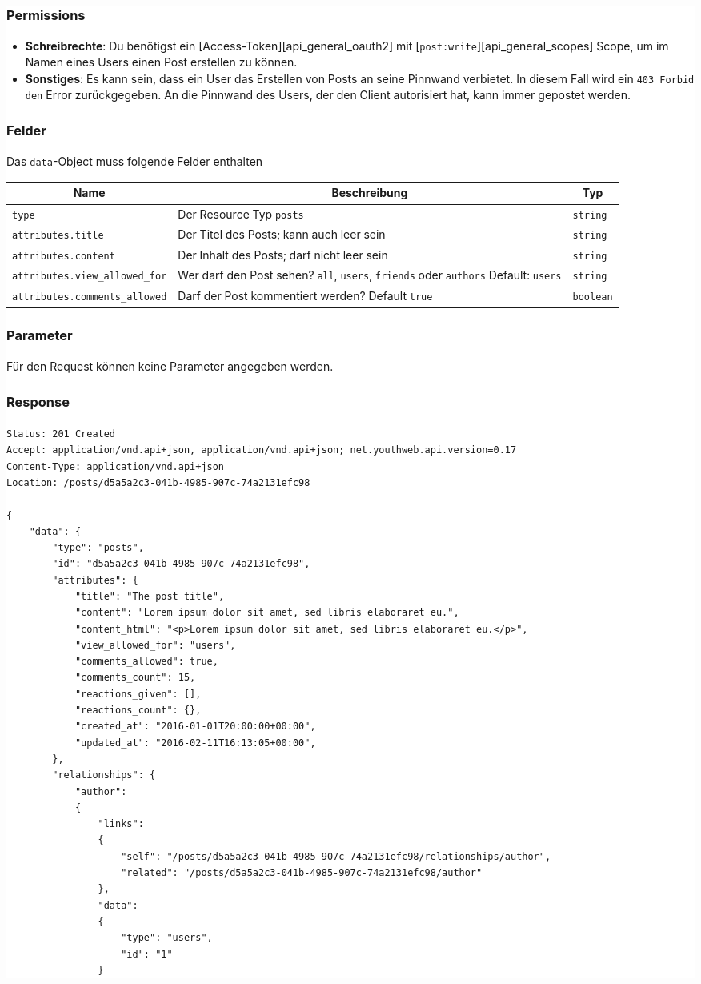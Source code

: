 
### Permissions

- **Schreibrechte**: Du benötigst ein [Access-Token][api_general_oauth2] mit [`post:write`][api_general_scopes] Scope, um im Namen eines Users einen Post erstellen zu können.
- **Sonstiges**: Es kann sein, dass ein User das Erstellen von Posts an seine Pinnwand verbietet. In diesem Fall wird ein `403 Forbidden` Error zurückgegeben. An die Pinnwand des Users, der den Client autorisiert hat, kann immer gepostet werden.

### Felder

Das `data`-Object muss folgende Felder enthalten

| Name                             | Beschreibung                                                                       | Typ                   |
|----------------------------------|------------------------------------------------------------------------------------|-----------------------|
| `type`                           | Der Resource Typ `posts`                                                           | `string`              |
| `attributes.title`               | Der Titel des Posts; kann auch leer sein                                           | `string`              |
| `attributes.content`             | Der Inhalt des Posts; darf nicht leer sein                                         | `string`              |
| `attributes.view_allowed_for`    | Wer darf den Post sehen? `all`, `users`, `friends` oder `authors` Default: `users` | `string`              |
| `attributes.comments_allowed`    | Darf der Post kommentiert werden? Default `true`                                   | `boolean`             |

### Parameter

Für den Request können keine Parameter angegeben werden.

### Response

```
Status: 201 Created
Accept: application/vnd.api+json, application/vnd.api+json; net.youthweb.api.version=0.17
Content-Type: application/vnd.api+json
Location: /posts/d5a5a2c3-041b-4985-907c-74a2131efc98

{
    "data": {
        "type": "posts",
        "id": "d5a5a2c3-041b-4985-907c-74a2131efc98",
        "attributes": {
            "title": "The post title",
            "content": "Lorem ipsum dolor sit amet, sed libris elaboraret eu.",
            "content_html": "<p>Lorem ipsum dolor sit amet, sed libris elaboraret eu.</p>",
            "view_allowed_for": "users",
            "comments_allowed": true,
            "comments_count": 15,
            "reactions_given": [],
            "reactions_count": {},
            "created_at": "2016-01-01T20:00:00+00:00",
            "updated_at": "2016-02-11T16:13:05+00:00",
        },
        "relationships": {
            "author":
            {
                "links":
                {
                    "self": "/posts/d5a5a2c3-041b-4985-907c-74a2131efc98/relationships/author",
                    "related": "/posts/d5a5a2c3-041b-4985-907c-74a2131efc98/author"
                },
                "data":
                {
                    "type": "users",
                    "id": "1"
                }
```